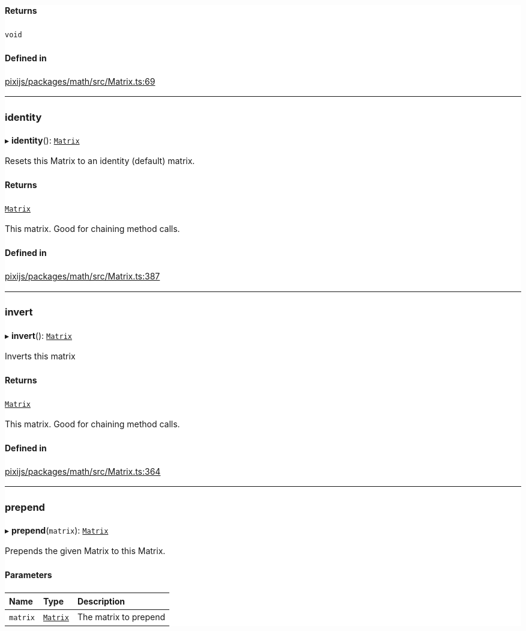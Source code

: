 #### Returns

`void`

#### Defined in

[pixijs/packages/math/src/Matrix.ts:69](https://github.com/pixijs/pixijs/blob/2194fe5c5/packages/math/src/Matrix.ts#L69)

___

### identity

▸ **identity**(): [`Matrix`](pixi_core.Matrix.md)

Resets this Matrix to an identity (default) matrix.

#### Returns

[`Matrix`](pixi_core.Matrix.md)

This matrix. Good for chaining method calls.

#### Defined in

[pixijs/packages/math/src/Matrix.ts:387](https://github.com/pixijs/pixijs/blob/2194fe5c5/packages/math/src/Matrix.ts#L387)

___

### invert

▸ **invert**(): [`Matrix`](pixi_core.Matrix.md)

Inverts this matrix

#### Returns

[`Matrix`](pixi_core.Matrix.md)

This matrix. Good for chaining method calls.

#### Defined in

[pixijs/packages/math/src/Matrix.ts:364](https://github.com/pixijs/pixijs/blob/2194fe5c5/packages/math/src/Matrix.ts#L364)

___

### prepend

▸ **prepend**(`matrix`): [`Matrix`](pixi_core.Matrix.md)

Prepends the given Matrix to this Matrix.

#### Parameters

| Name | Type | Description |
| :------ | :------ | :------ |
| `matrix` | [`Matrix`](pixi_core.Matrix.md) | The matrix to prepend |
